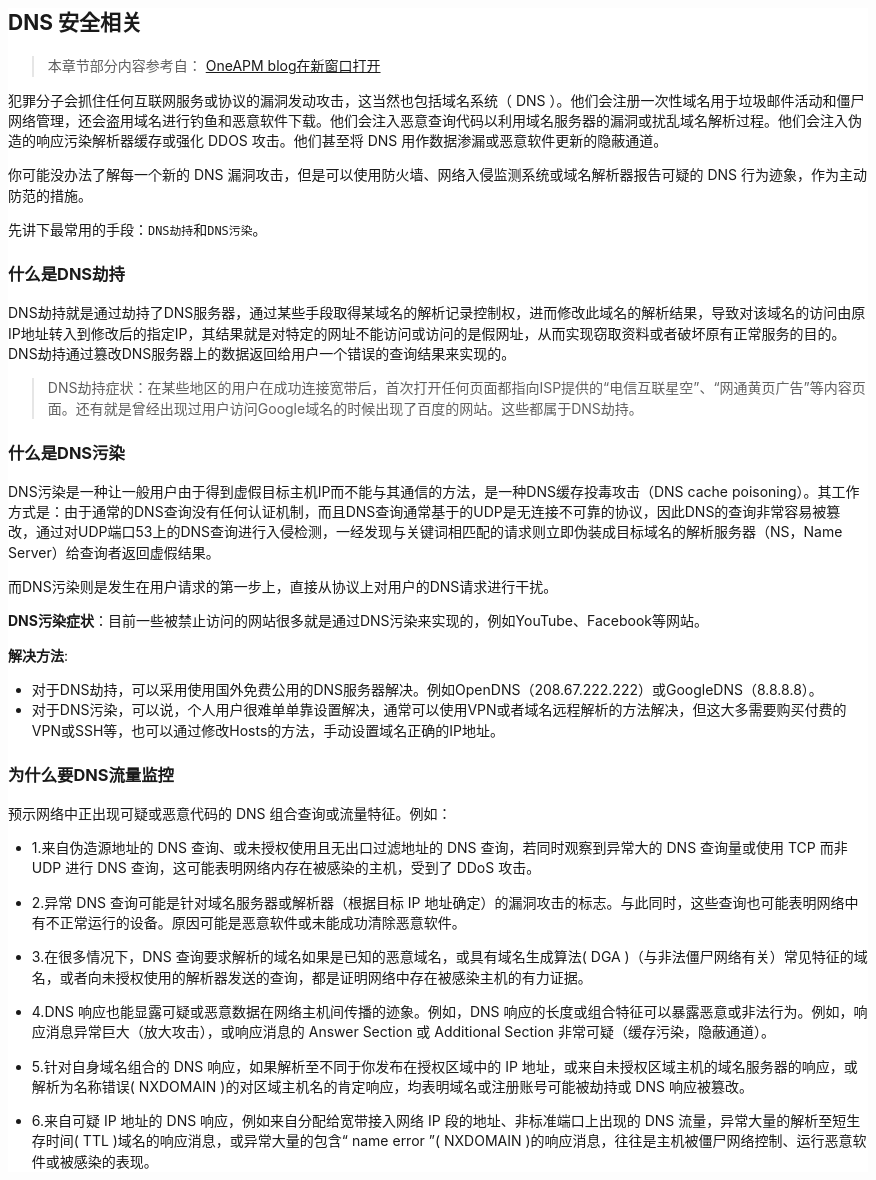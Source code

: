 ## DNS 安全相关

> 本章节部分内容参考自： [OneAPM blog在新窗口打开](http://blog.oneapm.com/)

犯罪分子会抓住任何互联网服务或协议的漏洞发动攻击，这当然也包括域名系统（ DNS ）。他们会注册一次性域名用于垃圾邮件活动和僵尸网络管理，还会盗用域名进行钓鱼和恶意软件下载。他们会注入恶意查询代码以利用域名服务器的漏洞或扰乱域名解析过程。他们会注入伪造的响应污染解析器缓存或强化 DDOS 攻击。他们甚至将 DNS 用作数据渗漏或恶意软件更新的隐蔽通道。

你可能没办法了解每一个新的 DNS 漏洞攻击，但是可以使用防火墙、网络入侵监测系统或域名解析器报告可疑的 DNS 行为迹象，作为主动防范的措施。

先讲下最常用的手段：`DNS劫持`和`DNS污染`。

### 什么是DNS劫持

DNS劫持就是通过劫持了DNS服务器，通过某些手段取得某域名的解析记录控制权，进而修改此域名的解析结果，导致对该域名的访问由原IP地址转入到修改后的指定IP，其结果就是对特定的网址不能访问或访问的是假网址，从而实现窃取资料或者破坏原有正常服务的目的。DNS劫持通过篡改DNS服务器上的数据返回给用户一个错误的查询结果来实现的。

> DNS劫持症状：在某些地区的用户在成功连接宽带后，首次打开任何页面都指向ISP提供的“电信互联星空”、“网通黄页广告”等内容页面。还有就是曾经出现过用户访问Google域名的时候出现了百度的网站。这些都属于DNS劫持。

### 什么是DNS污染

DNS污染是一种让一般用户由于得到虚假目标主机IP而不能与其通信的方法，是一种DNS缓存投毒攻击（DNS cache poisoning）。其工作方式是：由于通常的DNS查询没有任何认证机制，而且DNS查询通常基于的UDP是无连接不可靠的协议，因此DNS的查询非常容易被篡改，通过对UDP端口53上的DNS查询进行入侵检测，一经发现与关键词相匹配的请求则立即伪装成目标域名的解析服务器（NS，Name Server）给查询者返回虚假结果。

而DNS污染则是发生在用户请求的第一步上，直接从协议上对用户的DNS请求进行干扰。

**DNS污染症状**：目前一些被禁止访问的网站很多就是通过DNS污染来实现的，例如YouTube、Facebook等网站。

**解决方法**:

+   对于DNS劫持，可以采用使用国外免费公用的DNS服务器解决。例如OpenDNS（208.67.222.222）或GoogleDNS（8.8.8.8）。
+   对于DNS污染，可以说，个人用户很难单单靠设置解决，通常可以使用VPN或者域名远程解析的方法解决，但这大多需要购买付费的VPN或SSH等，也可以通过修改Hosts的方法，手动设置域名正确的IP地址。

### 为什么要DNS流量监控

预示网络中正出现可疑或恶意代码的 DNS 组合查询或流量特征。例如：

+   1.来自伪造源地址的 DNS 查询、或未授权使用且无出口过滤地址的 DNS 查询，若同时观察到异常大的 DNS 查询量或使用 TCP 而非 UDP 进行 DNS 查询，这可能表明网络内存在被感染的主机，受到了 DDoS 攻击。
    
+   2.异常 DNS 查询可能是针对域名服务器或解析器（根据目标 IP 地址确定）的漏洞攻击的标志。与此同时，这些查询也可能表明网络中有不正常运行的设备。原因可能是恶意软件或未能成功清除恶意软件。
    
+   3.在很多情况下，DNS 查询要求解析的域名如果是已知的恶意域名，或具有域名生成算法( DGA )（与非法僵尸网络有关）常见特征的域名，或者向未授权使用的解析器发送的查询，都是证明网络中存在被感染主机的有力证据。
    
+   4.DNS 响应也能显露可疑或恶意数据在网络主机间传播的迹象。例如，DNS 响应的长度或组合特征可以暴露恶意或非法行为。例如，响应消息异常巨大（放大攻击），或响应消息的 Answer Section 或 Additional Section 非常可疑（缓存污染，隐蔽通道）。
    
+   5.针对自身域名组合的 DNS 响应，如果解析至不同于你发布在授权区域中的 IP 地址，或来自未授权区域主机的域名服务器的响应，或解析为名称错误( NXDOMAIN )的对区域主机名的肯定响应，均表明域名或注册账号可能被劫持或 DNS 响应被篡改。
    
+   6.来自可疑 IP 地址的 DNS 响应，例如来自分配给宽带接入网络 IP 段的地址、非标准端口上出现的 DNS 流量，异常大量的解析至短生存时间( TTL )域名的响应消息，或异常大量的包含“ name error ”( NXDOMAIN )的响应消息，往往是主机被僵尸网络控制、运行恶意软件或被感染的表现。
    

